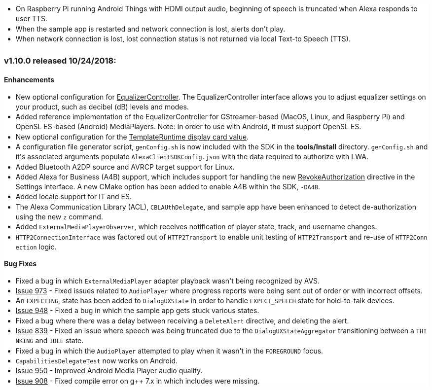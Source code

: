 * On Raspberry Pi running Android Things with HDMI output audio, beginning of speech is truncated when Alexa responds to user TTS.
* When the sample app is restarted and network connection is lost, alerts don't play.
* When network connection is lost, lost connection status is not returned via local Text-to Speech (TTS).

### v1.10.0 released 10/24/2018:

**Enhancements**

* New optional configuration for [EqualizerController](https://github.com/alexa/avs-device-sdk/blob/v1.10/Integration/AlexaClientSDKConfig.json#L154). The EqualizerController interface allows you to adjust equalizer settings on your product, such as decibel (dB) levels and modes.
* Added reference implementation of the EqualizerController for GStreamer-based (MacOS, Linux, and Raspberry Pi) and OpenSL ES-based (Android) MediaPlayers. Note: In order to use with Android, it must support OpenSL ES.
* New optional configuration for the [TemplateRuntime display card value](https://github.com/alexa/avs-device-sdk/blob/v1.10/Integration/AlexaClientSDKConfig.json#L144).
* A configuration file generator script, `genConfig.sh` is now included with the SDK in the **tools/Install** directory. `genConfig.sh` and it's associated arguments populate `AlexaClientSDKConfig.json` with the data required to authorize with LWA.
* Added Bluetooth A2DP source and AVRCP target support for Linux.
* Added Alexa for Business (A4B) support, which includes support for handling the new [RevokeAuthorization](https://developer.amazon.com/docs/alexa-voice-service/system.html#revokeauth) directive in the Settings interface. A new CMake option has been added to enable A4B within the SDK, `-DA4B`.
* Added locale support for IT and ES.
* The Alexa Communication Library (ACL), `CBLAUthDelegate`, and sample app have been enhanced to detect de-authorization using the new `z` command.
* Added `ExternalMediaPlayerObserver`, which receives notification of player state, track, and username changes.
* `HTTP2ConnectionInterface` was factored out of `HTTP2Transport` to enable unit testing of `HTTP2Transport` and re-use of `HTTP2Connection` logic.

**Bug Fixes**

* Fixed a bug in which `ExternalMediaPlayer` adapter playback wasn't being recognized by AVS.
* [Issue 973](https://github.com/alexa/avs-device-sdk/issues/973) - Fixed issues related to `AudioPlayer` where progress reports were being sent out of order or with incorrect offsets.
* An `EXPECTING`, state has been added to `DialogUXState` in order to handle `EXPECT_SPEECH` state for hold-to-talk devices.
* [Issue 948](https://github.com/alexa/avs-device-sdk/issues/948) - Fixed a bug in which the sample app gets stuck various states.
* Fixed a bug where there was a delay between receiving a `DeleteAlert` directive, and deleting the alert.
* [Issue 839](https://github.com/alexa/avs-device-sdk/issues/839) - Fixed an issue where speech was being truncated due to the `DialogUXStateAggregator` transitioning between a `THINKING` and `IDLE` state.
* Fixed a bug in which the `AudioPlayer` attempted to play when it wasn't in the `FOREGROUND` focus.
* `CapabilitiesDelegateTest` now works on Android.
* [Issue 950](https://github.com/alexa/avs-device-sdk/issues/950) - Improved Android Media Player audio quality.
* [Issue 908](https://github.com/alexa/avs-device-sdk/issues/908) - Fixed compile error on g++ 7.x in which includes were missing.

